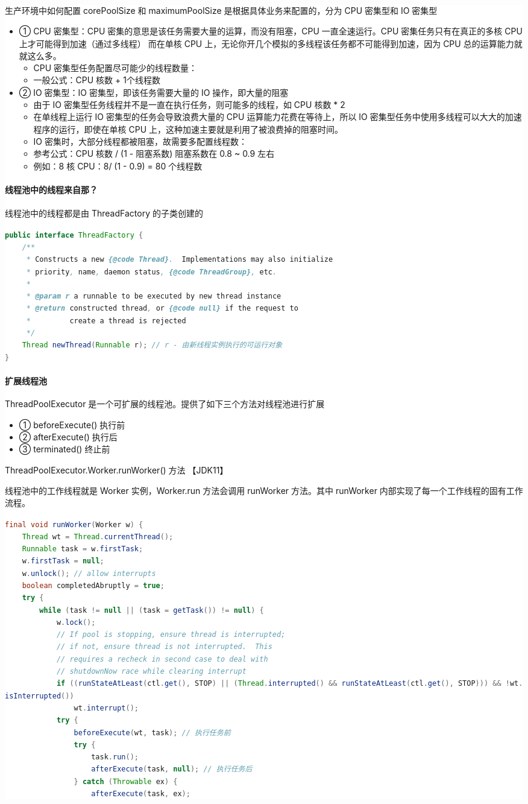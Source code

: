 生产环境中如何配置 corePoolSize 和 maximumPoolSize 是根据具体业务来配置的，分为 CPU 密集型和 IO 密集型

 * ① CPU 密集型：CPU 密集的意思是该任务需要大量的运算，而没有阻塞，CPU 一直全速运行。CPU 密集任务只有在真正的多核 CPU 上才可能得到加速（通过多线程） 而在单核 CPU 上，无论你开几个模拟的多线程该任务都不可能得到加速，因为 CPU 总的运算能力就就这么多。 
     * CPU 密集型任务配置尽可能少的线程数量： 
     * 一般公式：CPU 核数 + 1个线程数 
 * ② IO 密集型：IO 密集型，即该任务需要大量的 IO 操作，即大量的阻塞 
     * 由于 IO 密集型任务线程并不是一直在执行任务，则可能多的线程，如 CPU 核数 * 2 
     * 在单线程上运行 IO 密集型的任务会导致浪费大量的 CPU 运算能力花费在等待上，所以 IO 密集型任务中使用多线程可以大大的加速程序的运行，即使在单核 CPU 上，这种加速主要就是利用了被浪费掉的阻塞时间。
     * IO 密集时，大部分线程都被阻塞，故需要多配置线程数：
     * 参考公式：CPU 核数 / (1 - 阻塞系数) 阻塞系数在 0.8 ~ 0.9 左右
     * 例如：8 核 CPU：8/ (1 - 0.9) = 80 个线程数

#### 线程池中的线程来自那？

线程池中的线程都是由 ThreadFactory 的子类创建的

```java
public interface ThreadFactory {
    /**
     * Constructs a new {@code Thread}.  Implementations may also initialize
     * priority, name, daemon status, {@code ThreadGroup}, etc.
     *
     * @param r a runnable to be executed by new thread instance
     * @return constructed thread, or {@code null} if the request to
     *         create a thread is rejected
     */
    Thread newThread(Runnable r); // r - 由新线程实例执行的可运行对象 
}
```

#### 扩展线程池

ThreadPoolExecutor 是一个可扩展的线程池。提供了如下三个方法对线程池进行扩展
- ① beforeExecute() 执行前
- ② afterExecute()  执行后
- ③ terminated() 终止前

ThreadPoolExecutor.Worker.runWorker() 方法 【JDK11】

线程池中的工作线程就是 Worker 实例，Worker.run 方法会调用 runWorker 方法。其中 runWorker 内部实现了每一个工作线程的固有工作流程。

```java
final void runWorker(Worker w) {
    Thread wt = Thread.currentThread();
    Runnable task = w.firstTask;
    w.firstTask = null;
    w.unlock(); // allow interrupts
    boolean completedAbruptly = true;
    try {
        while (task != null || (task = getTask()) != null) {
            w.lock();
            // If pool is stopping, ensure thread is interrupted;
            // if not, ensure thread is not interrupted.  This
            // requires a recheck in second case to deal with
            // shutdownNow race while clearing interrupt
            if ((runStateAtLeast(ctl.get(), STOP) || (Thread.interrupted() && runStateAtLeast(ctl.get(), STOP))) && !wt.isInterrupted())
                wt.interrupt();
            try {
                beforeExecute(wt, task); // 执行任务前
                try {
                    task.run();
                    afterExecute(task, null); // 执行任务后
                } catch (Throwable ex) {
                    afterExecute(task, ex);
```